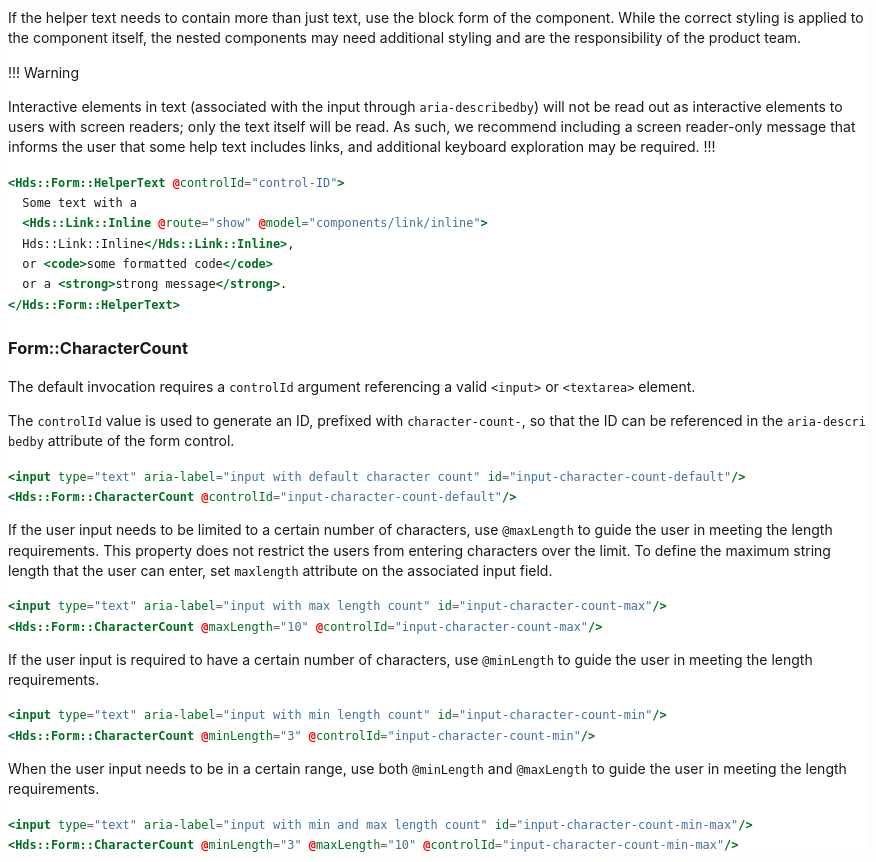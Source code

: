 If the helper text needs to contain more than just text, use the block form of the component. While the correct styling is applied to the component itself, the nested components may need additional styling and are the responsibility of the product team.

!!! Warning

Interactive elements in text (associated with the input through `aria-describedby`) will not be read out as interactive elements to users with screen readers; only the text itself will be read. As such, we recommend including a screen reader-only message that informs the user that some help text includes links, and additional keyboard exploration may be required.
!!!

```handlebars
<Hds::Form::HelperText @controlId="control-ID">
  Some text with a
  <Hds::Link::Inline @route="show" @model="components/link/inline">
  Hds::Link::Inline</Hds::Link::Inline>,
  or <code>some formatted code</code>
  or a <strong>strong message</strong>.
</Hds::Form::HelperText>
```

### Form::CharacterCount

The default invocation requires a `controlId` argument referencing a valid `<input>` or `<textarea>` element.

The `controlId` value is used to generate an ID, prefixed with `character-count-`, so that the ID can be referenced in the `aria-describedby` attribute of the form control.

```handlebars
<input type="text" aria-label="input with default character count" id="input-character-count-default"/>
<Hds::Form::CharacterCount @controlId="input-character-count-default"/>
```

If the user input needs to be limited to a certain number of characters, use `@maxLength` to guide the user in meeting the length requirements. This property does not restrict the users from entering characters over the limit. To define the maximum string length that the user can enter, set `maxlength` attribute on the associated input field.

```handlebars
<input type="text" aria-label="input with max length count" id="input-character-count-max"/>
<Hds::Form::CharacterCount @maxLength="10" @controlId="input-character-count-max"/>
```

If the user input is required to have a certain number of characters, use `@minLength` to guide the user in meeting the length requirements.

```handlebars
<input type="text" aria-label="input with min length count" id="input-character-count-min"/>
<Hds::Form::CharacterCount @minLength="3" @controlId="input-character-count-min"/>
```

When the user input needs to be in a certain range, use both `@minLength` and `@maxLength` to guide the user in meeting the length requirements.

```handlebars
<input type="text" aria-label="input with min and max length count" id="input-character-count-min-max"/>
<Hds::Form::CharacterCount @minLength="3" @maxLength="10" @controlId="input-character-count-min-max"/>
```
